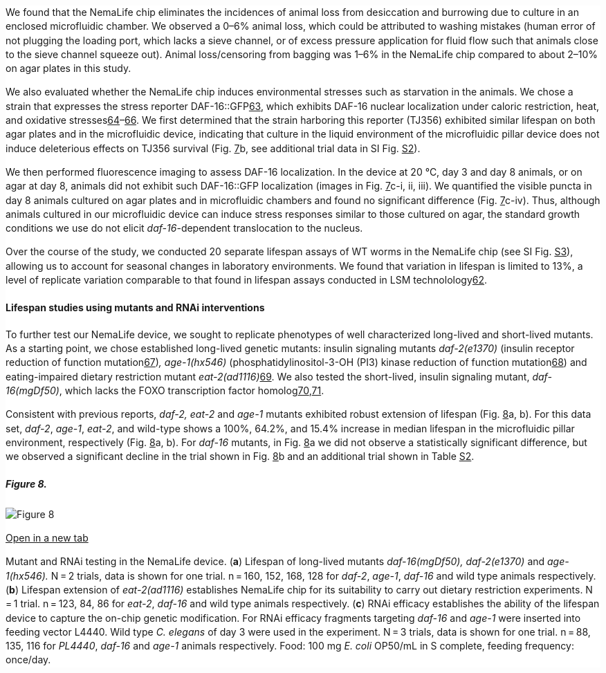 We found that the NemaLife chip eliminates the incidences of animal loss from desiccation and burrowing due to culture in an enclosed microfluidic chamber. We observed a 0–6% animal loss, which could be attributed to washing mistakes (human error of not plugging the loading port, which lacks a sieve channel, or of excess pressure application for fluid flow such that animals close to the sieve channel squeeze out). Animal loss/censoring from bagging was 1–6% in the NemaLife chip compared to about 2–10% on agar plates in this study.

We also evaluated whether the NemaLife chip induces environmental stresses such as starvation in the animals. We chose a strain that expresses the stress reporter DAF-16::GFP[63](#CR63), which exhibits DAF-16 nuclear localization under caloric restriction, heat, and oxidative stresses[64](#CR64)–[66](#CR66). We first determined that the strain harboring this reporter (TJ356) exhibited similar lifespan on both agar plates and in the microfluidic device, indicating that culture in the liquid environment of the microfluidic pillar device does not induce deleterious effects on TJ356 survival (Fig. [7](#Fig7)b, see additional trial data in SI Fig. [S2](#MOESM1)).

We then performed fluorescence imaging to assess DAF-16 localization. In the device at 20 °C, day 3 and day 8 animals, or on agar at day 8, animals did not exhibit such DAF-16::GFP localization (images in Fig. [7](#Fig7)c-i, ii, iii). We quantified the visible puncta in day 8 animals cultured on agar plates and in microfluidic chambers and found no significant difference (Fig. [7](#Fig7)c-iv). Thus, although animals cultured in our microfluidic device can induce stress responses similar to those cultured on agar, the standard growth conditions we use do not elicit *daf-16*-dependent translocation to the nucleus.

Over the course of the study, we conducted 20 separate lifespan assays of WT worms in the NemaLife chip (see SI Fig. [S3](#MOESM1)), allowing us to account for seasonal changes in laboratory environments. We found that variation in lifespan is limited to 13%, a level of replicate variation comparable to that found in lifespan assays conducted in LSM technolology[62](#CR62).

#### Lifespan studies using mutants and RNAi interventions

To further test our NemaLife device, we sought to replicate phenotypes of well characterized long-lived and short-lived mutants. As a starting point, we chose established long-lived genetic mutants: insulin signaling mutants *daf-2(e1370)* (insulin receptor reduction of function mutation[67](#CR67))*, age-1(hx546)* (phosphatidylinositol-3-OH (PI3) kinase reduction of function mutation[68](#CR68)) and eating-impaired dietary restriction mutant *eat-2(ad1116)*[69](#CR69). We also tested the short-lived, insulin signaling mutant, *daf-16(mgDf50)*, which lacks the FOXO transcription factor homolog[70](#CR70),[71](#CR71).

Consistent with previous reports, *daf-2, eat-2* and *age-1* mutants exhibited robust extension of lifespan (Fig. [8](#Fig8)a, b). For this data set, *daf-2*, *age-1*, *eat-2*, and wild-type shows a 100%, 64.2%, and 15.4% increase in median lifespan in the microfluidic pillar environment, respectively (Fig. [8](#Fig8)a, b). For *daf-16* mutants, in Fig. [8](#Fig8)a we did not observe a statistically significant difference, but we observed a significant decline in the trial shown in Fig. [8](#Fig8)b and an additional trial shown in Table [S2](#MOESM1).

##### Figure 8.

![Figure 8](https://cdn.ncbi.nlm.nih.gov/pmc/blobs/95a3/7530743/c9e64f27fdff/41598_2020_73002_Fig8_HTML.jpg)

[Open in a new tab](figure/Fig8/)

Mutant and RNAi testing in the NemaLife device. (**a**) Lifespan of long-lived mutants *daf-16(mgDf50), daf-2(e1370)* and *age-1(hx546).* N = 2 trials, data is shown for one trial. n = 160, 152, 168, 128 for *daf-2*, *age-1*, *daf-16* and wild type animals respectively. (**b**) Lifespan extension of *eat-2(ad1116)* establishes NemaLife chip for its suitability to carry out dietary restriction experiments. N = 1 trial. n = 123, 84, 86 for *eat-2*, *daf-16* and wild type animals respectively. (**c**) RNAi efficacy establishes the ability of the lifespan device to capture the on-chip genetic modification. For RNAi efficacy fragments targeting *daf-16* and *age-1* were inserted into feeding vector L4440. Wild type *C. elegans* of day 3 were used in the experiment. N = 3 trials, data is shown for one trial. n = 88, 135, 116 for *PL4440*, *daf-16* and *age-1* animals respectively. Food: 100 mg *E. coli* OP50/mL in S complete, feeding frequency: once/day.
